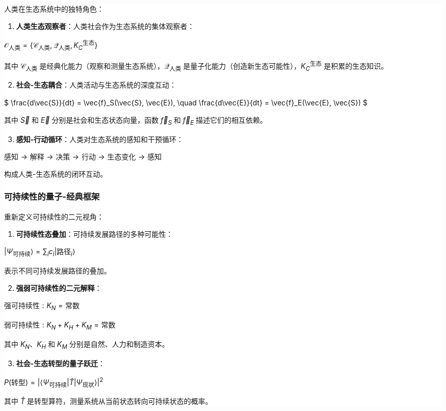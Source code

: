 人类在生态系统中的独特角色：

1. **人类生态观察者**：人类社会作为生态系统的集体观察者：

$`
\mathcal{O}_{\text{人类}} = \{\mathcal{C}_{\text{人类}}, \mathcal{Q}_{\text{人类}}, K_C^{\text{生态}}\}
`$

   其中 $`\mathcal{C}_{\text{人类}}`$ 是经典化能力（观察和测量生态系统），$`\mathcal{Q}_{\text{人类}}`$ 是量子化能力（创造新生态可能性），$`K_C^{\text{生态}}`$ 是积累的生态知识。

2. **社会-生态耦合**：人类活动与生态系统的深度互动：

$`
\frac{d\vec{S}}{dt} = \vec{f}_S(\vec{S}, \vec{E}), \quad \frac{d\vec{E}}{dt} = \vec{f}_E(\vec{E}, \vec{S})
`$

   其中 $`\vec{S}`$ 和 $`\vec{E}`$ 分别是社会和生态状态向量，函数 $`\vec{f}_S`$ 和 $`\vec{f}_E`$ 描述它们的相互依赖。

3. **感知-行动循环**：人类对生态系统的感知和干预循环：

$`
\text{感知} \to \text{解释} \to \text{决策} \to \text{行动} \to \text{生态变化} \to \text{感知}
`$

   构成人类-生态系统的闭环互动。

### 可持续性的量子-经典框架

重新定义可持续性的二元视角：

1. **可持续性态叠加**：可持续发展路径的多种可能性：

$`
|\Psi_{\text{可持续}}\rangle = \sum_i c_i |\text{路径}_i\rangle
`$

   表示不同可持续发展路径的叠加。

2. **强弱可持续性的二元解释**：

$`
\text{强可持续性}: K_N = \text{常数}
`$

$`
\text{弱可持续性}: K_N + K_H + K_M = \text{常数}
`$

   其中 $`K_N`$、$`K_H`$ 和 $`K_M`$ 分别是自然、人力和制造资本。

3. **社会-生态转型的量子跃迁**：

$`
P(\text{转型}) = |\langle\Psi_{\text{可持续}}|\hat{T}|\Psi_{\text{现状}}\rangle|^2
`$

   其中 $`\hat{T}`$ 是转型算符，测量系统从当前状态转向可持续状态的概率。
